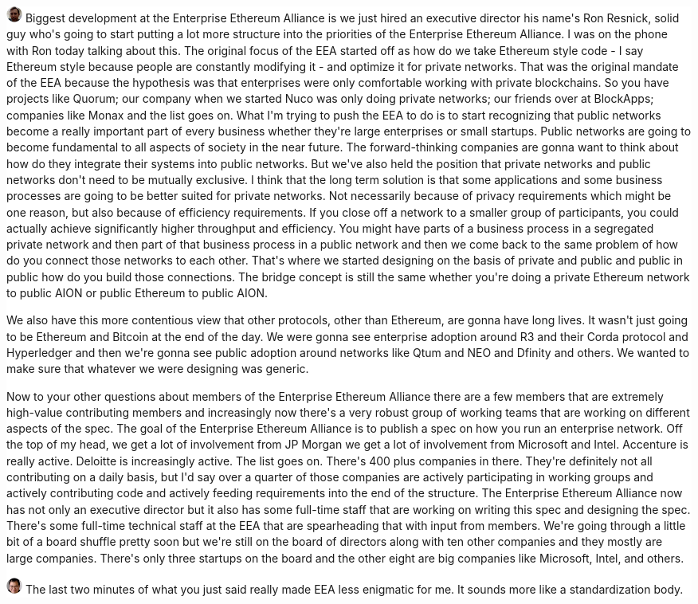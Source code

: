 <img src="/assets/aion/aion.png" width="20" height="20"/> Biggest development at the Enterprise Ethereum Alliance is we just hired an executive director his name's Ron Resnick, solid guy who's going to start putting a lot more structure into the priorities of the Enterprise Ethereum Alliance. I was on the phone with Ron today talking about this. The original focus of the EEA started off as how do we take Ethereum style code - I say Ethereum style because people are constantly modifying it - and optimize it for private networks. That was the original mandate of the EEA because the hypothesis was that enterprises were only comfortable working with private blockchains. So you have projects like Quorum; our company when we started Nuco was only doing private networks; our friends over at BlockApps; companies like Monax and the list goes on. What I'm trying to push the EEA to do is to start recognizing that public networks become a really important part of every business whether they're large enterprises or small startups. Public networks are going to become fundamental to all aspects of society in the near future. The forward-thinking companies are gonna want to think about how do they integrate their systems into public networks. But we've also held the position that private networks and public networks don't need to be mutually exclusive. I think that the long term solution is that some applications and some business processes are going to be better suited for private networks. Not necessarily because of privacy requirements which might be one reason, but also because of efficiency requirements. If you close off a network to a smaller group of participants, you could actually achieve significantly higher throughput and efficiency. You might have parts of a business process in a segregated private network and then part of that business process in a public network and then we come back to the same problem of how do you connect those networks to each other. That's where we started designing on the basis of private and public and public in public how do you build those connections. The bridge concept is still the same whether you're doing a private Ethereum network to public AION or public Ethereum to public AION.


We also have this more contentious view that other protocols, other than Ethereum, are gonna have long lives. It wasn't just going to be Ethereum and Bitcoin at the end of the day. We were gonna see enterprise adoption around R3 and their Corda protocol and Hyperledger and then we're gonna see public adoption around networks like Qtum and NEO and Dfinity and others. We wanted to make sure that whatever we were designing was generic.


Now to your other questions about members of the Enterprise Ethereum Alliance there are a few members that are extremely high-value contributing members and increasingly now there's a very robust group of working teams that are working on different aspects of the spec. The goal of the Enterprise Ethereum Alliance is to publish a spec on how you run an enterprise network. Off the top of my head, we get a lot of involvement from JP Morgan we get a lot of involvement from Microsoft and Intel. Accenture is really active. Deloitte is increasingly active. The list goes on. There's 400 plus companies in there. They're definitely not all contributing on a daily basis, but I'd say over a quarter of those companies are actively participating in working groups and actively contributing code and actively feeding requirements into the end of the structure. The Enterprise Ethereum Alliance now has not only an executive director but it also has some full-time staff that are working on writing this spec and designing the spec. There's some full-time technical staff at the EEA that are spearheading that with input from members. We're going through a little bit of a board shuffle pretty soon but we're still on the board of directors along with ten other companies and they mostly are large companies. There's only three startups on the board and the other eight are big companies like Microsoft, Intel, and others.

<img src="/assets/aion/seh.png" width="20" height="20"/> The last two minutes of what you just said really made EEA less enigmatic for me. It sounds more like a standardization body.
